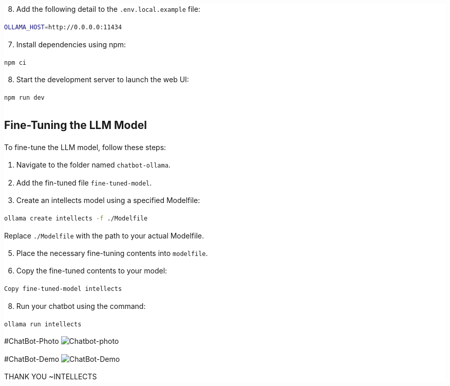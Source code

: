 8. Add the following detail to the `.env.local.example` file:
```bash
OLLAMA_HOST=http://0.0.0.0:11434
```

7. Install dependencies using npm:
```bash
npm ci
```

8. Start the development server to launch the web UI:
```bash
npm run dev
```


## Fine-Tuning the LLM Model

To fine-tune the LLM model, follow these steps:

1. Navigate to the folder named `chatbot-ollama`.

2. Add the fin-tuned file `fine-tuned-model`.

3. Create an intellects model using a specified Modelfile:
```bash
ollama create intellects -f ./Modelfile
```
Replace `./Modelfile` with the path to your actual Modelfile.

5. Place the necessary fine-tuning contents into `modelfile`.

6. Copy the fine-tuned contents to your model:
```bash
Copy fine-tuned-model intellects
```

8. Run your chatbot using the command: 
```bash
ollama run intellects
```

#ChatBot-Photo
![Chatbot-photo](https://github.com/user-attachments/assets/8f73e9f2-a6ca-4ce9-99b7-d367b1460cbd)

#ChatBot-Demo
![ChatBot-Demo](https://github.com/user-attachments/assets/9315a4d0-5373-4235-9300-3372dd65b458)

THANK YOU
~INTELLECTS
